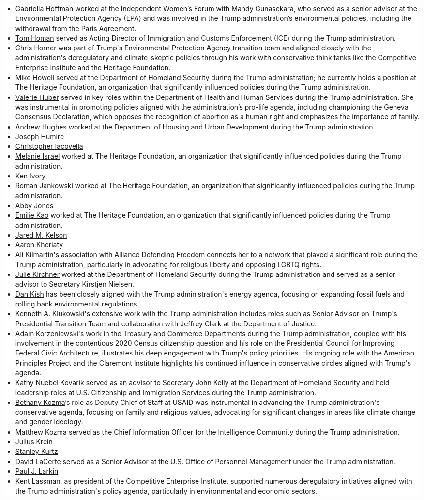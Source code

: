 - [Gabriella Hoffman](/contributors/gabriella-hoffman.html) worked at the Independent Women’s Forum with Mandy Gunasekara, who served as a senior advisor at the Environmental Protection Agency (EPA) and was involved in the Trump administration’s environmental policies, including the withdrawal from the Paris Agreement.
- [Tom Homan](/contributors/tom-homan.html) served as Acting Director of Immigration and Customs Enforcement (ICE) during the Trump administration.
- [Chris Horner](/contributors/chris-horner.html) was part of Trump's Environmental Protection Agency transition team and aligned closely with the administration's deregulatory and climate-skeptic policies through his work with conservative think tanks like the Competitive Enterprise Institute and the Heritage Foundation.
- [Mike Howell](/contributors/mike-howell.html) served at the Department of Homeland Security during the Trump administration; he currently holds a position at The Heritage Foundation, an organization that significantly influenced policies during the Trump administration.
- [Valerie Huber](/contributors/valerie-huber.html) served in key roles within the Department of Health and Human Services during the Trump administration. She was instrumental in promoting policies aligned with the administration’s pro-life agenda, including championing the Geneva Consensus Declaration, which opposes the recognition of abortion as a human right and emphasizes the importance of family.
- [Andrew Hughes](/contributors/andrew-hughes.html) worked at the Department of Housing and Urban Development during the Trump administration.
- [Joseph Humire](/contributors/joseph-humire.html)
- [Christopher Iacovella](/contributors/christopher-iacovella.html)
- [Melanie Israel](/contributors/melanie-israel.html) worked at The Heritage Foundation, an organization that significantly influenced policies during the Trump administration.
- [Ken Ivory](/contributors/ken-ivory.html)
- [Roman Jankowski](/contributors/roman-jankowski.html) worked at The Heritage Foundation, an organization that significantly influenced policies during the Trump administration.
- [Abby Jones](/contributors/abby-jones.html)
- [Emilie Kao](/contributors/emilie-kao.html) worked at The Heritage Foundation, an organization that significantly influenced policies during the Trump administration.
- [Jared M. Kelson](/contributors/jared-m-kelson.html)
- [Aaron Kheriaty](/contributors/aaron-kheriaty.html)
- [Ali Kilmartin](/contributors/ali-kilmartin.html)'s association with Alliance Defending Freedom connects her to a network that played a significant role during the Trump administration, particularly in advocating for religious liberty and opposing LGBTQ rights.
- [Julie Kirchner](/contributors/julie-kirchner.html) worked at the Department of Homeland Security during the Trump administration and served as a senior advisor to Secretary Kirstjen Nielsen.
- [Dan Kish](/contributors/dan-kish.html) has been closely aligned with the Trump administration's energy agenda, focusing on expanding fossil fuels and rolling back environmental regulations.
- [Kenneth A. Klukowski](/contributors/kenneth-a-klukowski.html)'s extensive work with the Trump administration includes roles such as Senior Advisor on Trump's Presidential Transition Team and collaboration with Jeffrey Clark at the Department of Justice.
- [Adam Korzeniewski](/contributors/adam-korzeniewski.html)'s work in the Treasury and Commerce Departments during the Trump administration, coupled with his involvement in the contentious 2020 Census citizenship question and his role on the Presidential Council for Improving Federal Civic Architecture, illustrates his deep engagement with Trump's policy priorities. His ongoing role with the American Principles Project and the Claremont Institute highlights his continued influence in conservative circles aligned with Trump's agenda.
- [Kathy Nuebel Kovarik](/contributors/kathy-nuebel-kovarik.html) served as an advisor to Secretary John Kelly at the Department of Homeland Security and held leadership roles at U.S. Citizenship and Immigration Services during the Trump administration.
- [Bethany Kozma](/contributors/bethany-kozma.html)’s role as Deputy Chief of Staff at USAID was instrumental in advancing the Trump administration's conservative agenda, focusing on family and religious values, advocating for significant changes in areas like climate change and gender ideology.
- [Matthew Kozma](/contributors/matthew-kozma.html) served as the Chief Information Officer for the Intelligence Community during the Trump administration.
- [Julius Krein](/contributors/julius-krein.html)
- [Stanley Kurtz](/contributors/stanley-kurtz.html)
- [David LaCerte](/contributors/david-lacerte.html) served as a Senior Advisor at the U.S. Office of Personnel Management under the Trump administration.
- [Paul J. Larkin](/contributors/paul-j-larkin.html)
- [Kent Lassman](/authors/kent-lassman.html), as president of the Competitive Enterprise Institute, supported numerous deregulatory initiatives aligned with the Trump administration's policy agenda, particularly in environmental and economic sectors.